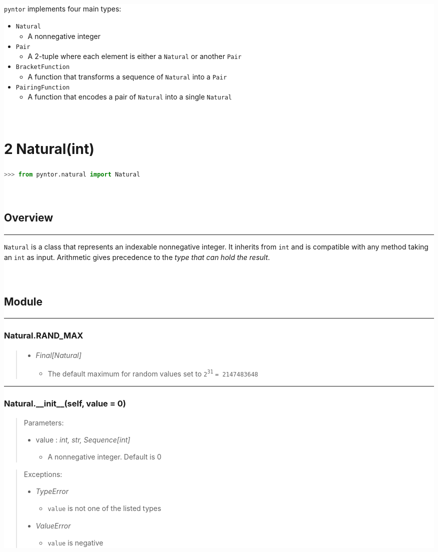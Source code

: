`pyntor` implements four main types:

* `Natural`
  * A nonnegative integer
* `Pair`
  * A 2-tuple where each element is either a `Natural` or another `Pair`
* `BracketFunction`
  * A function that transforms a sequence of `Natural` into a `Pair`
* `PairingFunction`
  * A function that encodes a pair of `Natural` into a single `Natural`

<br>

# 2 Natural(int)

```py
>>> from pyntor.natural import Natural
```
<br>

## Overview

---

`Natural` is a class that represents an indexable nonnegative integer. It inherits from `int` and is compatible with any method taking an `int` as input. Arithmetic gives precedence to the *type that can hold the result*.

<br>

## Module

---

### **Natural.RAND_MAX** 

> * *Final[Natural]*
> 
>	* The default maximum for random values set to `2`<sup>`31`</sup> `= 2147483648` 
 
---
### **Natural.\_\_init\_\_(self, value = 0)** 

> Parameters:
> 
> * value : *int, str, Sequence[int]*
> 
> 	* A nonnegative integer. Default is 0

> Exceptions:
> 
> * *TypeError*
> 	* `value` is not one of the listed types
> 
> * *ValueError*
> 	* `value` is negative
